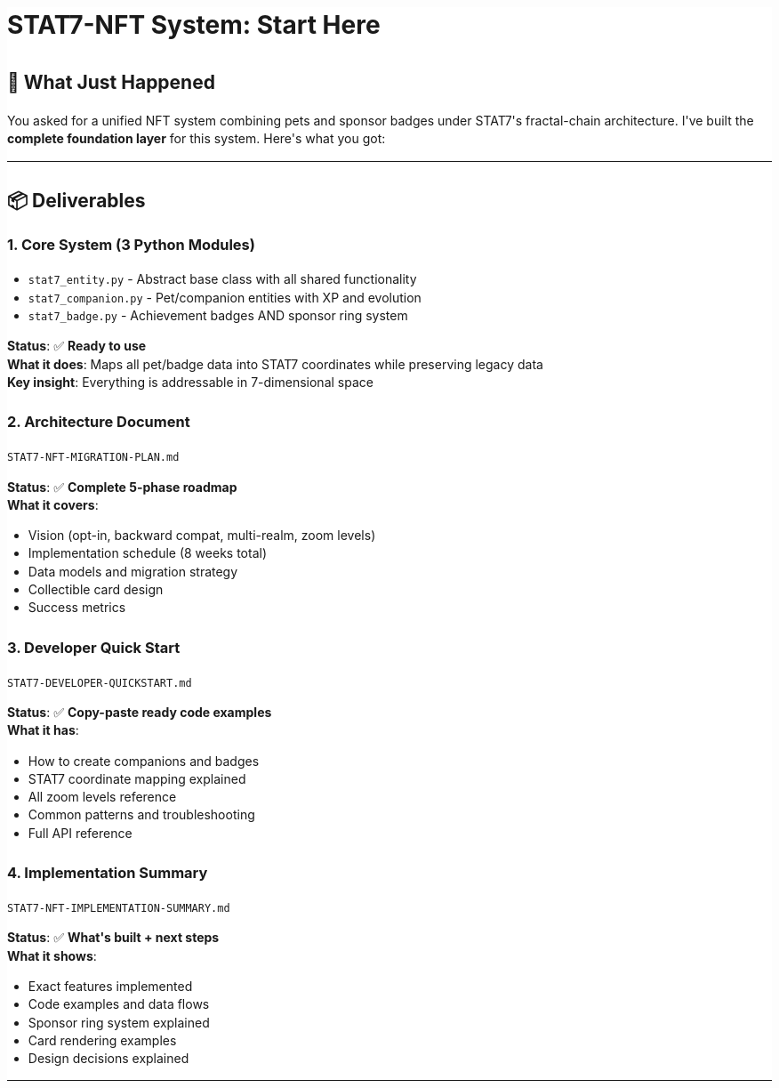 # STAT7-NFT System: Start Here

## 🎯 What Just Happened

You asked for a unified NFT system combining pets and sponsor badges under STAT7's fractal-chain architecture. I've built the **complete foundation layer** for this system. Here's what you got:

---

## 📦 Deliverables

### 1. **Core System** (3 Python Modules)
- `stat7_entity.py` - Abstract base class with all shared functionality
- `stat7_companion.py` - Pet/companion entities with XP and evolution
- `stat7_badge.py` - Achievement badges AND sponsor ring system

**Status**: ✅ **Ready to use**  
**What it does**: Maps all pet/badge data into STAT7 coordinates while preserving legacy data  
**Key insight**: Everything is addressable in 7-dimensional space

### 2. **Architecture Document** 
`STAT7-NFT-MIGRATION-PLAN.md`

**Status**: ✅ **Complete 5-phase roadmap**  
**What it covers**:
- Vision (opt-in, backward compat, multi-realm, zoom levels)
- Implementation schedule (8 weeks total)
- Data models and migration strategy
- Collectible card design
- Success metrics

### 3. **Developer Quick Start**
`STAT7-DEVELOPER-QUICKSTART.md`

**Status**: ✅ **Copy-paste ready code examples**  
**What it has**:
- How to create companions and badges
- STAT7 coordinate mapping explained
- All zoom levels reference
- Common patterns and troubleshooting
- Full API reference

### 4. **Implementation Summary**
`STAT7-NFT-IMPLEMENTATION-SUMMARY.md`

**Status**: ✅ **What's built + next steps**  
**What it shows**:
- Exact features implemented
- Code examples and data flows
- Sponsor ring system explained
- Card rendering examples
- Design decisions explained

---